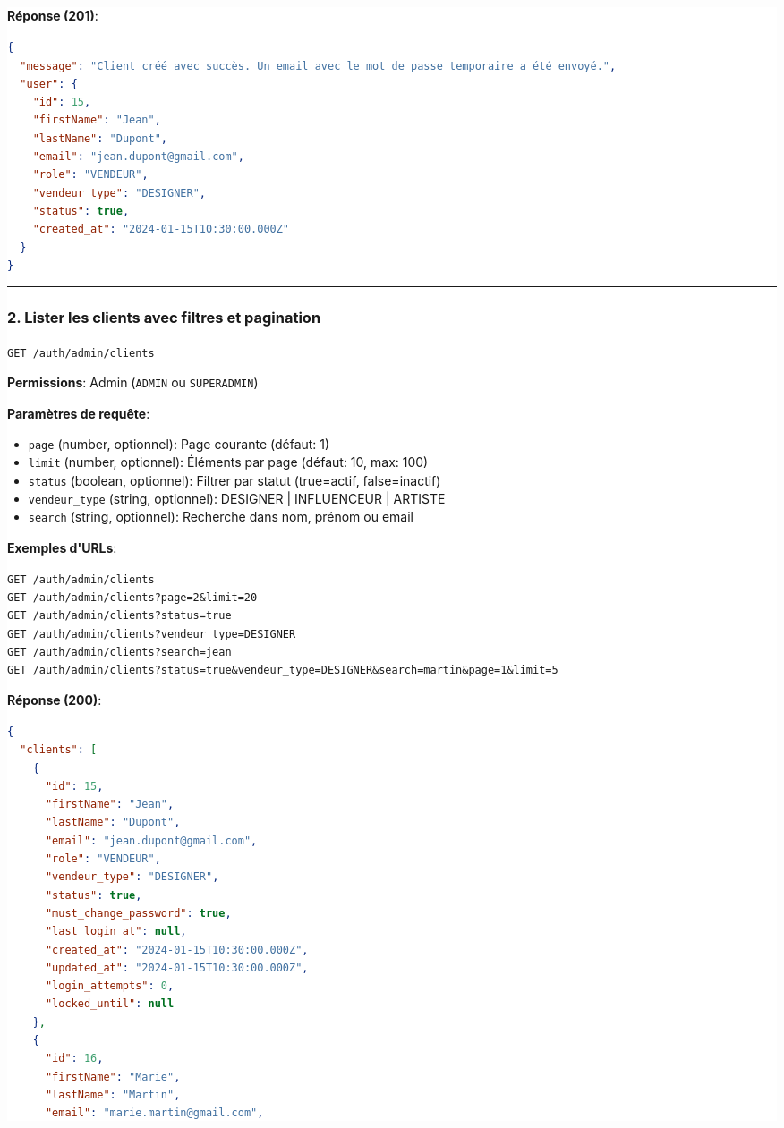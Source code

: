 **Réponse (201)**:
```json
{
  "message": "Client créé avec succès. Un email avec le mot de passe temporaire a été envoyé.",
  "user": {
    "id": 15,
    "firstName": "Jean",
    "lastName": "Dupont",
    "email": "jean.dupont@gmail.com",
    "role": "VENDEUR",
    "vendeur_type": "DESIGNER",
    "status": true,
    "created_at": "2024-01-15T10:30:00.000Z"
  }
}
```

---

### 2. Lister les clients avec filtres et pagination
```http
GET /auth/admin/clients
```
**Permissions**: Admin (`ADMIN` ou `SUPERADMIN`)

**Paramètres de requête**:
- `page` (number, optionnel): Page courante (défaut: 1)
- `limit` (number, optionnel): Éléments par page (défaut: 10, max: 100)
- `status` (boolean, optionnel): Filtrer par statut (true=actif, false=inactif)
- `vendeur_type` (string, optionnel): DESIGNER | INFLUENCEUR | ARTISTE
- `search` (string, optionnel): Recherche dans nom, prénom ou email

**Exemples d'URLs**:
```
GET /auth/admin/clients
GET /auth/admin/clients?page=2&limit=20
GET /auth/admin/clients?status=true
GET /auth/admin/clients?vendeur_type=DESIGNER
GET /auth/admin/clients?search=jean
GET /auth/admin/clients?status=true&vendeur_type=DESIGNER&search=martin&page=1&limit=5
```

**Réponse (200)**:
```json
{
  "clients": [
    {
      "id": 15,
      "firstName": "Jean",
      "lastName": "Dupont",
      "email": "jean.dupont@gmail.com",
      "role": "VENDEUR",
      "vendeur_type": "DESIGNER",
      "status": true,
      "must_change_password": true,
      "last_login_at": null,
      "created_at": "2024-01-15T10:30:00.000Z",
      "updated_at": "2024-01-15T10:30:00.000Z",
      "login_attempts": 0,
      "locked_until": null
    },
    {
      "id": 16,
      "firstName": "Marie",
      "lastName": "Martin",
      "email": "marie.martin@gmail.com",
```